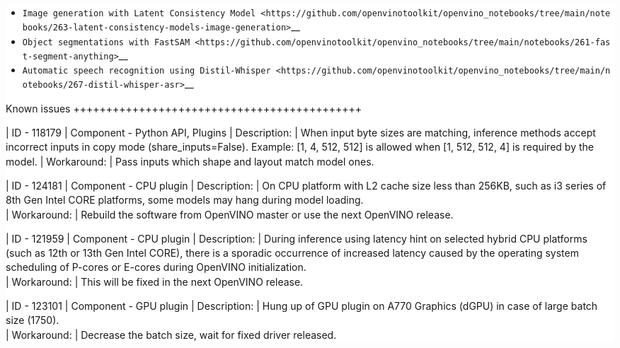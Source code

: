   * `Image generation with Latent Consistency Model <https://github.com/openvinotoolkit/openvino_notebooks/tree/main/notebooks/263-latent-consistency-models-image-generation>`__
  * `Object segmentations with FastSAM <https://github.com/openvinotoolkit/openvino_notebooks/tree/main/notebooks/261-fast-segment-anything>`__
  * `Automatic speech recognition using Distil-Whisper <https://github.com/openvinotoolkit/openvino_notebooks/tree/main/notebooks/267-distil-whisper-asr>`__



Known issues
++++++++++++++++++++++++++++++++++++++++++++

| ID - 118179
| Component - Python API, Plugins 
| Description:
|    When input byte sizes are matching, inference methods accept incorrect inputs
     in copy mode (share_inputs=False). Example: [1, 4, 512, 512] is allowed when 
     [1, 512, 512, 4] is required by the model. 
| Workaround:
|    Pass inputs which shape and layout match model ones. 

| ID - 124181
| Component - CPU plugin 
| Description:
|    On CPU platform with L2 cache size less than 256KB, such as i3 series of 8th
     Gen Intel CORE platforms, some models may hang during model loading.  
| Workaround:
|    Rebuild the software from OpenVINO master or use the next OpenVINO release. 

| ID - 121959
| Component - CPU plugin 
| Description:
|    During inference using latency hint on selected hybrid CPU platforms 
     (such as 12th or 13th Gen Intel CORE), there is a sporadic occurrence of 
     increased latency caused by the operating system scheduling of P-cores or 
     E-cores during OpenVINO initialization.   
| Workaround:
|    This will be fixed in the next OpenVINO release. 

| ID - 123101
| Component - GPU plugin 
| Description:
|    Hung up of GPU plugin on A770 Graphics (dGPU) in case of
     large batch size (1750).   
| Workaround:
|    Decrease the batch size, wait for fixed driver released. 
